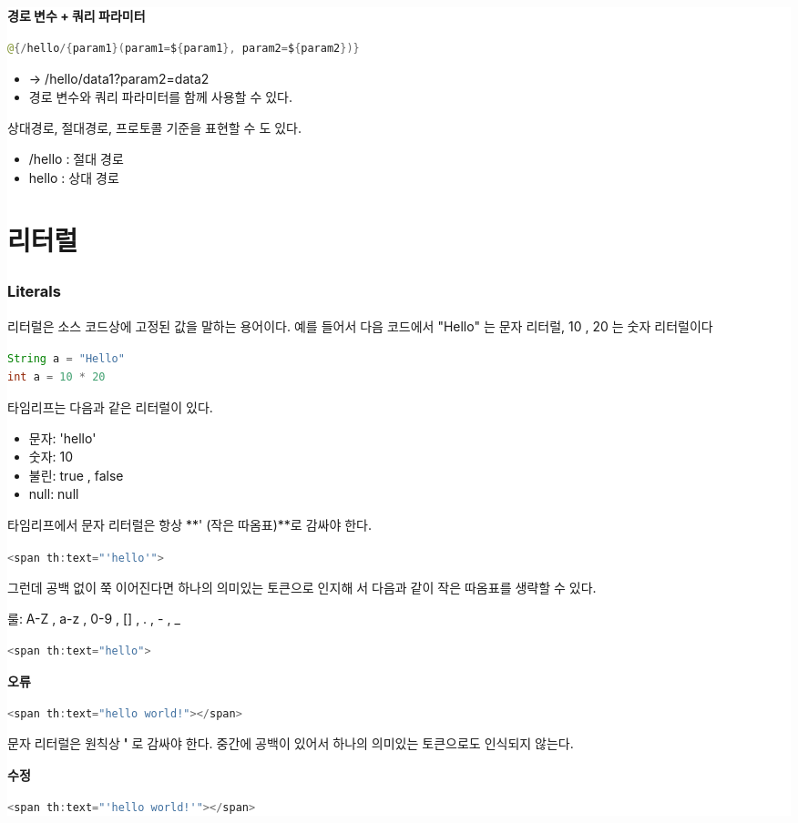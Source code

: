**경로 변수 + 쿼리 파라미터**

```java
@{/hello/{param1}(param1=${param1}, param2=${param2})}
```

- → /hello/data1?param2=data2
- 경로 변수와 쿼리 파라미터를 함께 사용할 수 있다.

상대경로, 절대경로, 프로토콜 기준을 표현할 수 도 있다.

- /hello : 절대 경로
- hello : 상대 경로

# 리터럴
### Literals

리터럴은 소스 코드상에 고정된 값을 말하는 용어이다.
예를 들어서 다음 코드에서 "Hello" 는 문자 리터럴, 10 , 20 는 숫자 리터럴이다

```java
String a = "Hello"
int a = 10 * 20
```

타임리프는 다음과 같은 리터럴이 있다.

- 문자: 'hello'
- 숫자: 10
- 불린: true , false
- null: null

타임리프에서 문자 리터럴은 항상 **' (작은 따옴표)**로 감싸야 한다.

```java
<span th:text="'hello'">
```

그런데 공백 없이 쭉 이어진다면 하나의 의미있는 토큰으로 인지해 서 다음과 같이 작은 따옴표를 생략할 수 있다.

룰: A-Z , a-z , 0-9 , [] , . , - , _

```java
<span th:text="hello">
```

**오류**

```java
<span th:text="hello world!"></span>
```

문자 리터럴은 원칙상 **'** 로 감싸야 한다. 중간에 공백이 있어서 하나의 의미있는 토큰으로도 인식되지 않는다.

**수정**

```java
<span th:text="'hello world!'"></span>
```
